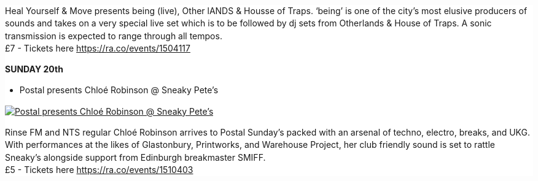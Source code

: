 Heal Yourself & Move presents being (live), Other lANDS & Housse of Traps. ‘being’ is one of the city’s most elusive producers of sounds and takes on a very special live set which is to be followed by dj sets from Otherlands & House of Traps. A sonic transmission is expected to range through all tempos.  
£7 - Tickets here https://ra.co/events/1504117

**SUNDAY 20th**

-   <p> Postal presents Chloé Robinson @ Sneaky Pete’s </p>

[<img src="/news/club-guide/08-chloe.jpg" alt="Postal presents Chloé Robinson @ Sneaky Pete’s" width="85%"/>](https://ra.co/events/1510403)

Rinse FM and NTS regular Chloé Robinson arrives to Postal Sunday’s packed with an arsenal of techno, electro, breaks, and UKG. With performances at the likes of Glastonbury, Printworks, and Warehouse Project, her club friendly sound is set to rattle Sneaky’s alongside support from Edinburgh breakmaster SMIFF.  
£5 - Tickets here https://ra.co/events/1510403
